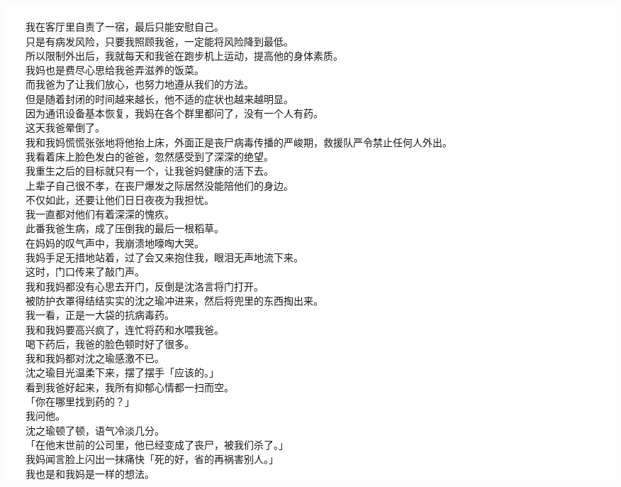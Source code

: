 <br>   
&emsp;&emsp;我在客厅里自责了一宿，最后只能安慰自己。  
<br>   
&emsp;&emsp;只是有病发风险，只要我照顾我爸，一定能将风险降到最低。  
<br>   
&emsp;&emsp;所以限制外出后，我就每天和我爸在跑步机上运动，提高他的身体素质。  
<br>   
&emsp;&emsp;我妈也是费尽心思给我爸弄滋养的饭菜。  
<br>   
&emsp;&emsp;而我爸为了让我们放心，也努力地遵从我们的方法。  
<br>   
&emsp;&emsp;但是随着封闭的时间越来越长，他不适的症状也越来越明显。  
<br>   
&emsp;&emsp;因为通讯设备基本恢复，我妈在各个群里都问了，没有一个人有药。  
<br>   
&emsp;&emsp;这天我爸晕倒了。  
<br>   
&emsp;&emsp;我和我妈慌慌张张地将他抬上床，外面正是丧尸病毒传播的严峻期，救援队严令禁止任何人外出。  
<br>   
&emsp;&emsp;我看着床上脸色发白的爸爸，忽然感受到了深深的绝望。  
<br>   
&emsp;&emsp;我重生之后的目标就只有一个，让我爸妈健康的活下去。  
<br>   
&emsp;&emsp;上辈子自己很不孝，在丧尸爆发之际居然没能陪他们的身边。  
<br>   
&emsp;&emsp;不仅如此，还要让他们日日夜夜为我担忧。  
<br>   
&emsp;&emsp;我一直都对他们有着深深的愧疚。  
<br>   
&emsp;&emsp;此番我爸生病，成了压倒我的最后一根稻草。  
<br>   
&emsp;&emsp;在妈妈的叹气声中，我崩溃地嚎啕大哭。  
<br>   
&emsp;&emsp;我妈手足无措地站着，过了会又来抱住我，眼泪无声地流下来。  
<br>   
&emsp;&emsp;这时，门口传来了敲门声。  
<br>   
&emsp;&emsp;我和我妈都没有心思去开门，反倒是沈洛言将门打开。  
<br>   
&emsp;&emsp;被防护衣罩得结结实实的沈之瑜冲进来，然后将兜里的东西掏出来。  
<br>   
&emsp;&emsp;我一看，正是一大袋的抗病毒药。  
<br>   
&emsp;&emsp;我和我妈要高兴疯了，连忙将药和水喂我爸。  
<br>   
&emsp;&emsp;喝下药后，我爸的脸色顿时好了很多。  
<br>   
&emsp;&emsp;我和我妈都对沈之瑜感激不已。  
<br>   
&emsp;&emsp;沈之瑜目光温柔下来，摆了摆手「应该的。」  
<br>   
&emsp;&emsp;看到我爸好起来，我所有抑郁心情都一扫而空。  
<br>   
&emsp;&emsp;「你在哪里找到药的？」  
<br>   
&emsp;&emsp;我问他。  
<br>   
&emsp;&emsp;沈之瑜顿了顿，语气冷淡几分。  
<br>   
&emsp;&emsp;「在他末世前的公司里，他已经变成了丧尸，被我们杀了。」  
<br>   
&emsp;&emsp;我妈闻言脸上闪出一抹痛快「死的好，省的再祸害别人。」  
<br>   
&emsp;&emsp;我也是和我妈是一样的想法。  